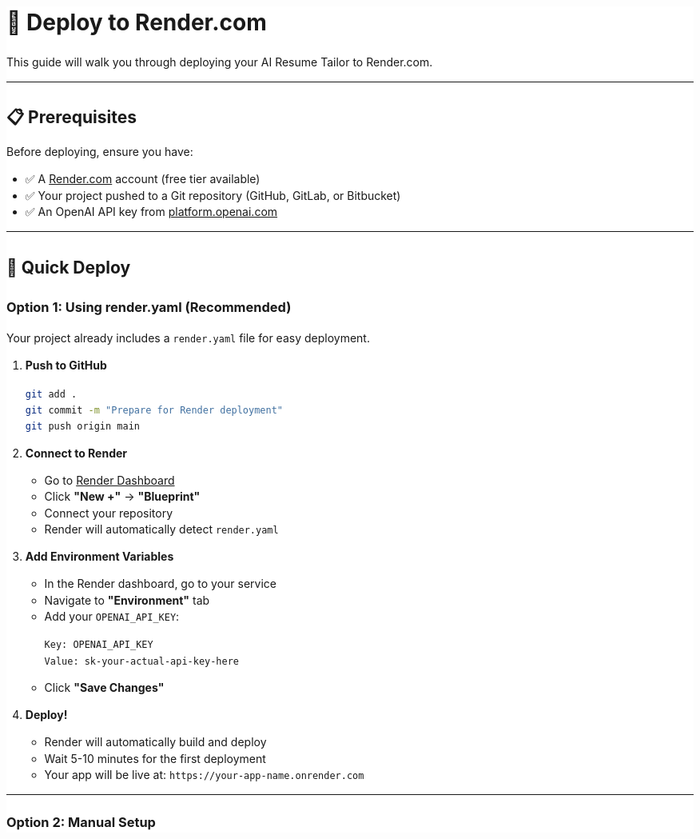 # 🚀 Deploy to Render.com

This guide will walk you through deploying your AI Resume Tailor to Render.com.

---

## 📋 Prerequisites

Before deploying, ensure you have:

- ✅ A [Render.com](https://render.com) account (free tier available)
- ✅ Your project pushed to a Git repository (GitHub, GitLab, or Bitbucket)
- ✅ An OpenAI API key from [platform.openai.com](https://platform.openai.com)

---

## 🎯 Quick Deploy

### Option 1: Using render.yaml (Recommended)

Your project already includes a `render.yaml` file for easy deployment.

1. **Push to GitHub**
   ```bash
   git add .
   git commit -m "Prepare for Render deployment"
   git push origin main
   ```

2. **Connect to Render**
   - Go to [Render Dashboard](https://dashboard.render.com)
   - Click **"New +"** → **"Blueprint"**
   - Connect your repository
   - Render will automatically detect `render.yaml`

3. **Add Environment Variables**
   - In the Render dashboard, go to your service
   - Navigate to **"Environment"** tab
   - Add your `OPENAI_API_KEY`:
     ```
     Key: OPENAI_API_KEY
     Value: sk-your-actual-api-key-here
     ```
   - Click **"Save Changes"**

4. **Deploy!**
   - Render will automatically build and deploy
   - Wait 5-10 minutes for the first deployment
   - Your app will be live at: `https://your-app-name.onrender.com`

---

### Option 2: Manual Setup
